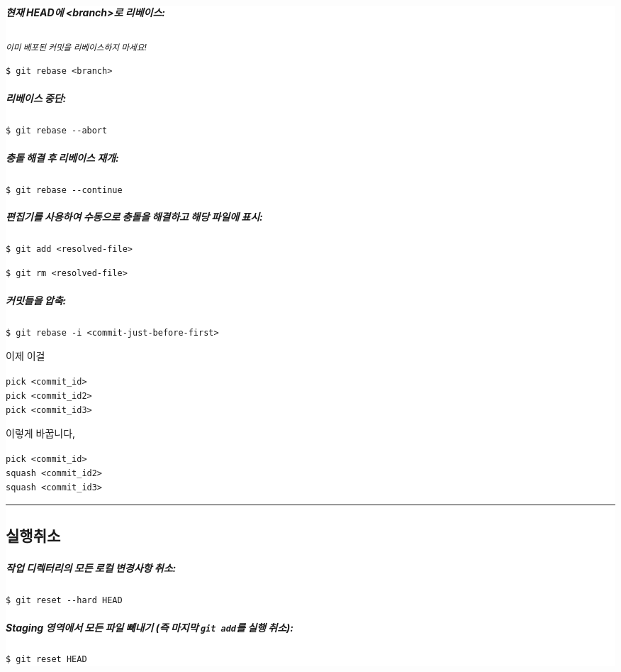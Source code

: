 ##### 현재 HEAD에 &lt;branch&gt;로 리베이스:<br>
<em><sub>이미 배포된 커밋을 리베이스하지 마세요!</sub></em>

```
$ git rebase <branch>
```

##### 리베이스 중단:
```
$ git rebase --abort
```

##### 충돌 해결 후 리베이스 재개:
```
$ git rebase --continue
```

##### 편집기를 사용하여 수동으로 충돌을 해결하고 해당 파일에 표시:
```
$ git add <resolved-file>
```

```
$ git rm <resolved-file>
```

##### 커밋들을 압축:
```
$ git rebase -i <commit-just-before-first>
```

이제 이걸

```
pick <commit_id>
pick <commit_id2>
pick <commit_id3>
```

이렇게 바꿉니다,

```
pick <commit_id>
squash <commit_id2>
squash <commit_id3>
```
<hr>

## 실행취소

##### 작업 디렉터리의 모든 로컬 변경사항 취소:
```
$ git reset --hard HEAD
```

##### Staging 영역에서 모든 파일 빼내기 (즉 마지막 `git add`를 실행 취소):
```
$ git reset HEAD
```
